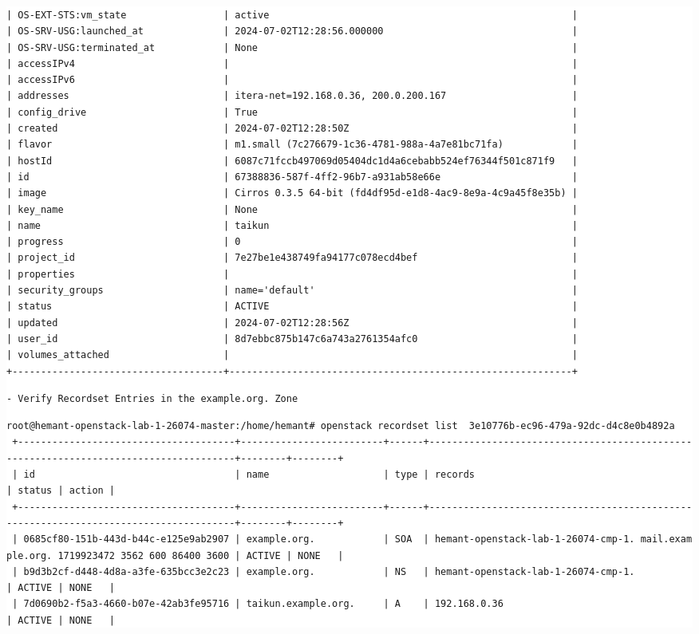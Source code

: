    ```
   | OS-EXT-STS:vm_state                 | active                                                     |
   | OS-SRV-USG:launched_at              | 2024-07-02T12:28:56.000000                                 |
   | OS-SRV-USG:terminated_at            | None                                                       |
   | accessIPv4                          |                                                            |
   | accessIPv6                          |                                                            |
   | addresses                           | itera-net=192.168.0.36, 200.0.200.167                      |
   | config_drive                        | True                                                       |
   | created                             | 2024-07-02T12:28:50Z                                       |
   | flavor                              | m1.small (7c276679-1c36-4781-988a-4a7e81bc71fa)            |
   | hostId                              | 6087c71fccb497069d05404dc1d4a6cebabb524ef76344f501c871f9   |
   | id                                  | 67388836-587f-4ff2-96b7-a931ab58e66e                       |
   | image                               | Cirros 0.3.5 64-bit (fd4df95d-e1d8-4ac9-8e9a-4c9a45f8e35b) |
   | key_name                            | None                                                       |
   | name                                | taikun                                                     |
   | progress                            | 0                                                          |
   | project_id                          | 7e27be1e438749fa94177c078ecd4bef                           |
   | properties                          |                                                            |
   | security_groups                     | name='default'                                             |
   | status                              | ACTIVE                                                     |
   | updated                             | 2024-07-02T12:28:56Z                                       |
   | user_id                             | 8d7ebbc875b147c6a743a2761354afc0                           |
   | volumes_attached                    |                                                            |
   +-------------------------------------+------------------------------------------------------------+
   ```
    - Verify Recordset Entries in the example.org. Zone
   ```
   root@hemant-openstack-lab-1-26074-master:/home/hemant# openstack recordset list  3e10776b-ec96-479a-92dc-d4c8e0b4892a
    +--------------------------------------+-------------------------+------+--------------------------------------------------------------------------------------+--------+--------+
    | id                                   | name                    | type | records                                                                              | status | action |
    +--------------------------------------+-------------------------+------+--------------------------------------------------------------------------------------+--------+--------+
    | 0685cf80-151b-443d-b44c-e125e9ab2907 | example.org.            | SOA  | hemant-openstack-lab-1-26074-cmp-1. mail.example.org. 1719923472 3562 600 86400 3600 | ACTIVE | NONE   |
    | b9d3b2cf-d448-4d8a-a3fe-635bcc3e2c23 | example.org.            | NS   | hemant-openstack-lab-1-26074-cmp-1.                                                  | ACTIVE | NONE   |
    | 7d0690b2-f5a3-4660-b07e-42ab3fe95716 | taikun.example.org.     | A    | 192.168.0.36                                                                         | ACTIVE | NONE   |
   ```